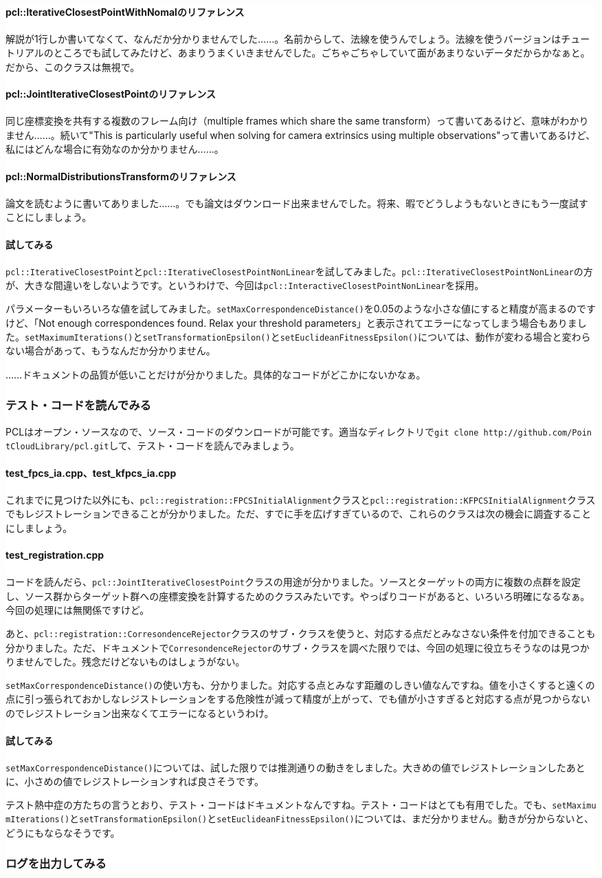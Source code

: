 #### pcl::IterativeClosestPointWithNomalのリファレンス

解説が1行しか書いてなくて、なんだか分かりませんでした……。名前からして、法線を使うんでしょう。法線を使うバージョンはチュートリアルのところでも試してみたけど、あまりうまくいきませんでした。ごちゃごちゃしていて面があまりないデータだからかなぁと。だから、このクラスは無視で。

#### pcl::JointIterativeClosestPointのリファレンス

同じ座標変換を共有する複数のフレーム向け（multiple frames which share the same transform）って書いてあるけど、意味がわかりません……。続いて"This is particularly useful when solving for camera extrinsics using multiple observations"って書いてあるけど、私にはどんな場合に有効なのか分かりません……。

#### pcl::NormalDistributionsTransformのリファレンス

論文を読むように書いてありました……。でも論文はダウンロード出来ませんでした。将来、暇でどうしようもないときにもう一度試すことにしましょう。

#### 試してみる

`pcl::IterativeClosestPoint`と`pcl::IterativeClosestPointNonLinear`を試してみました。`pcl::IterativeClosestPointNonLinear`の方が、大きな間違いをしないようです。というわけで、今回は`pcl::InteractiveClosestPointNonLinear`を採用。

パラメーターもいろいろな値を試してみました。`setMaxCorrespondenceDistance()`を0.05のような小さな値にすると精度が高まるのですけど、「Not enough correspondences found. Relax your threshold parameters」と表示されてエラーになってしまう場合もありました。`setMaximumIterations()`と`setTransformationEpsilon()`と`setEuclideanFitnessEpsilon()`については、動作が変わる場合と変わらない場合があって、もうなんだか分かりません。

……ドキュメントの品質が低いことだけが分かりました。具体的なコードがどこかにないかなぁ。

### テスト・コードを読んでみる

PCLはオープン・ソースなので、ソース・コードのダウンロードが可能です。適当なディレクトリで`git clone http://github.com/PointCloudLibrary/pcl.git`して、テスト・コードを読んでみましょう。

#### test_fpcs_ia.cpp、test_kfpcs_ia.cpp

これまでに見つけた以外にも、`pcl::registration::FPCSInitialAlignment`クラスと`pcl::registration::KFPCSInitialAlignment`クラスでもレジストレーションできることが分かりました。ただ、すでに手を広げすぎているので、これらのクラスは次の機会に調査することにしましょう。

#### test_registration.cpp

コードを読んだら、`pcl::JointIterativeClosestPoint`クラスの用途が分かりました。ソースとターゲットの両方に複数の点群を設定し、ソース群からターゲット群への座標変換を計算するためのクラスみたいです。やっぱりコードがあると、いろいろ明確になるなぁ。今回の処理には無関係ですけど。

あと、`pcl::registration::CorresondenceRejector`クラスのサブ・クラスを使うと、対応する点だとみなさない条件を付加できることも分かりました。ただ、ドキュメントで`CorresondenceRejector`のサブ・クラスを調べた限りでは、今回の処理に役立ちそうなのは見つかりませんでした。残念だけどないものはしょうがない。

`setMaxCorrespondenceDistance()`の使い方も、分かりました。対応する点とみなす距離のしきい値なんですね。値を小さくすると遠くの点に引っ張られておかしなレジストレーションをする危険性が減って精度が上がって、でも値が小さすぎると対応する点が見つからないのでレジストレーション出来なくてエラーになるというわけ。

#### 試してみる

`setMaxCorrespondenceDistance()`については、試した限りでは推測通りの動きをしました。大きめの値でレジストレーションしたあとに、小さめの値でレジストレーションすれば良さそうです。

テスト熱中症の方たちの言うとおり、テスト・コードはドキュメントなんですね。テスト・コードはとても有用でした。でも、`setMaximumIterations()`と`setTransformationEpsilon()`と`setEuclideanFitnessEpsilon()`については、まだ分かりません。動きが分からないと、どうにもならなそうです。

### ログを出力してみる
